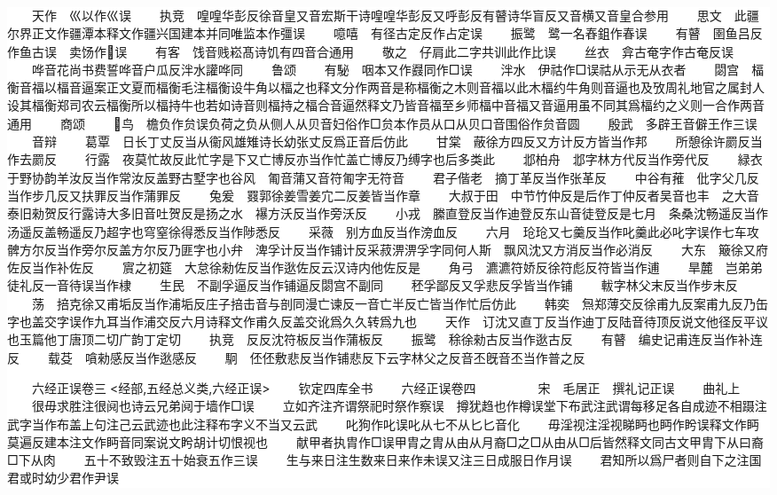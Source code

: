 　　天作　巛以作巛误
　　执竞　喤喤华彭反徐音皇又音宏斯干诗喤喤华彭反又呼彭反有瞽诗华盲反又音横又音皇合参用
　　思文　此疆尔界正文作疆潭本释文作疆兴国建本并同唯监本作彊误
　　噫嘻　有径古定反作占定误
　　振鹭　鹭一名舂鉏作春误
　　有瞽　圉鱼吕反作鱼古误　卖饧作误
　　有客　饯音贱崧髙诗饥有四音合通用
　　敬之　仔肩此二字共训此作比误
　　丝衣　弇古奄字作古奄反误
　　哗音花尚书费誓哗音户瓜反泮水讙哗同
　　鲁颂
　　有駜　咽本又作鼝同作□误
　　泮水　伊祜作□误祜从示无从衣者
　　閟宫　楅衡音福以楅音逼案正文夏而楅衡毛注楅衡设牛角以楅之也释文分作两音是称楅衡之木则音福以此木楅约牛角则音逼也及攷周礼地官之属封人设其楅衡郑司农云楅衡所以楅持牛也若如诗音则楅持之楅合音逼然释文乃皆音福至乡师楅中音福又音逼用虽不同其爲楅约之义则一合作两音通用
　　商颂
　　鸟　檐负作贠误负荷之负从侧人从贝音妇俗作□贠本作员从口从贝口音围俗作贠音圆
　　殷武　多辟王音僻王作三误
　　音辩
　　葛覃　日长丁丈反当从衞风雄雉诗长幼张丈反爲正音后仿此
　　甘棠　蔽徐方四反又方计反方皆当作邦
　　所憩徐许罽反当作去罽反
　　行露　夜莫忙故反此忙字是下又亡博反亦当作忙盖亡博反乃缚字也后多类此
　　邶柏舟　邶字林方代反当作旁代反
　　緑衣　于野协韵羊汝反当作常汝反盖野古墅字也谷风　匍音蒲又音符匍字无符音
　　君子偕老　摘丁革反当作张革反
　　中谷有蓷　仳字父几反当作步几反又扶罪反当作蒲罪反
　　兔爰　罬郭徐姜雪姜宂二反姜皆当作章
　　大叔于田　中节竹仲反是后作丁仲反者吴音也丰　之大音泰旧勑贺反行露诗大多旧音吐贺反是扬之水　襮方沃反当作旁沃反
　　小戎　縢直登反当作迪登反东山音徒登反是七月　条桑沈畅遥反当作汤遥反盖畅遥反乃超字也穹窒徐得悉反当作陟悉反
　　采薇　别方血反当作滂血反
　　六月　玱玱又七羹反当作叱羹此必叱字误作七车攻　髀方尔反当作旁尔反盖方尔反乃匪字也小弁　渒孚计反当作铺计反采菽淠淠孚字同何人斯　飘风沈又方消反当作必消反
　　大东　簸徐又府佐反当作补佐反
　　賔之初筵　大怠徐勑佐反当作逖佐反云汉诗内他佐反是
　　角弓　瀌瀌符娇反徐符彪反符皆当作逋
　　旱麓　岂弟弟徒礼反一音待误当作棣
　　生民　不副孚逼反当作铺逼反閟宫不副同
　　秠孚鄙反又孚悲反孚皆当作铺
　　軷字林父末反当作步末反
　　荡　掊克徐又甫垢反当作浦垢反庄子掊击音与剖同漫亡谏反一音亡半反亡皆当作忙后仿此
　　韩奕　炰郑薄交反徐甫九反案甫九反乃缶字也盖交字误作九耳当作浦交反六月诗释文作甫久反盖交讹爲久久转爲九也
　　天作　订沈又直丁反当作迪丁反陆音待顶反说文他径反平议也玉篇他丁唐顶二切广韵丁定切
　　执竞　反反沈符板反当作蒲板反
　　振鹭　稌徐勑古反当作逖古反
　　有瞽　编史记甫连反当作补连反
　　载芟　嗿勑感反当作逖感反
　　駉　伾伾敷悲反当作铺悲反下云字林父之反音丕旣音丕当作普之反






　　六经正误卷三
<经部,五经总义类,六经正误>
　　钦定四库全书
　　六经正误卷四　　　　　宋　毛居正　撰礼记正误
　　曲礼上
　　很毋求胜注很阋也诗云兄弟阋于墙作□误
　　立如齐注齐谓祭祀时祭作察误　撙犹趋也作樽误堂下布武注武谓每移足各自成迹不相蹑注武字当作布盖上句注己云武迹也此注释布字义不当又云武
　　叱狗作叱误叱从七不从匕匕音化
　　毋淫视注淫视睇眄也眄作盻误释文作眄莫遍反建本注文作眄音同案说文盻胡计切恨视也
　　献甲者执胄作□误甲胄之胄从由从月裔□之□从由从□后皆然释文同古文甲胄下从曰裔□下从肉
　　五十不致毁注五十始衰五作三误
　　生与来日注生数来日来作未误又注三日成服日作月误
　　君知所以爲尸者则自下之注国君或时幼少君作尹误